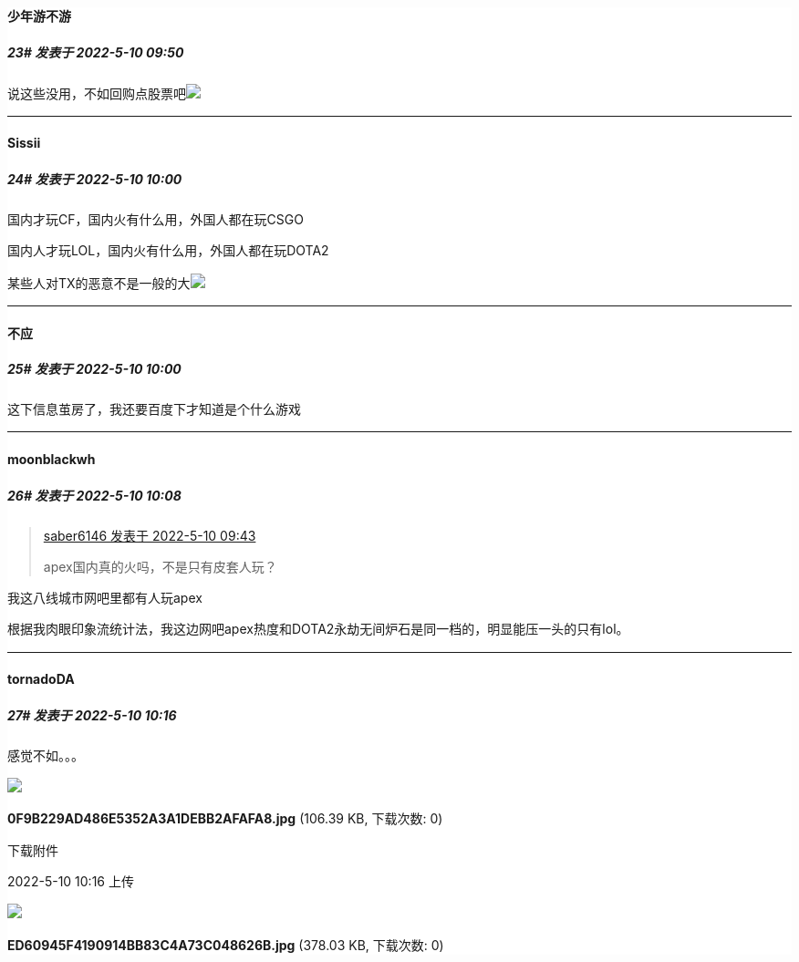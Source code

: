 ####  少年游不游  
##### 23#       发表于 2022-5-10 09:50

说这些没用，不如回购点股票吧<img src="https://static.saraba1st.com/image/smiley/face2017/067.png" referrerpolicy="no-referrer">

*****

####  Sissii  
##### 24#       发表于 2022-5-10 10:00

国内才玩CF，国内火有什么用，外国人都在玩CSGO

国内人才玩LOL，国内火有什么用，外国人都在玩DOTA2

某些人对TX的恶意不是一般的大<img src="https://static.saraba1st.com/image/smiley/face2017/067.png" referrerpolicy="no-referrer">

*****

####  不应  
##### 25#       发表于 2022-5-10 10:00

这下信息茧房了，我还要百度下才知道是个什么游戏

*****

####  moonblackwh  
##### 26#       发表于 2022-5-10 10:08

<blockquote><a href="httphttps://bbs.saraba1st.com/2b/forum.php?mod=redirect&amp;goto=findpost&amp;pid=55762245&amp;ptid=2068670" target="_blank">saber6146 发表于 2022-5-10 09:43</a>

apex国内真的火吗，不是只有皮套人玩？</blockquote>
我这八线城市网吧里都有人玩apex

根据我肉眼印象流统计法，我这边网吧apex热度和DOTA2永劫无间炉石是同一档的，明显能压一头的只有lol。

*****

####  tornadoDA  
##### 27#       发表于 2022-5-10 10:16

感觉不如。。。

<img src="https://img.saraba1st.com/forum/202205/10/101634x2762cpym11ct2m7.jpg" referrerpolicy="no-referrer">

<strong>0F9B229AD486E5352A3A1DEBB2AFAFA8.jpg</strong> (106.39 KB, 下载次数: 0)

下载附件

2022-5-10 10:16 上传

<img src="https://img.saraba1st.com/forum/202205/10/101634k77n74d1hee3142e.jpg" referrerpolicy="no-referrer">

<strong>ED60945F4190914BB83C4A73C048626B.jpg</strong> (378.03 KB, 下载次数: 0)
